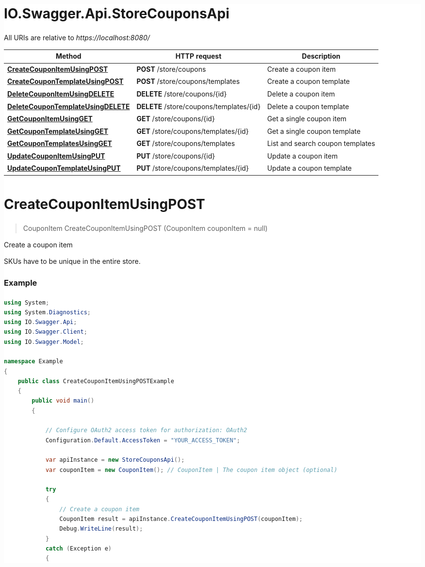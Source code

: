 # IO.Swagger.Api.StoreCouponsApi

All URIs are relative to *https://localhost:8080/*

Method | HTTP request | Description
------------- | ------------- | -------------
[**CreateCouponItemUsingPOST**](StoreCouponsApi.md#createcouponitemusingpost) | **POST** /store/coupons | Create a coupon item
[**CreateCouponTemplateUsingPOST**](StoreCouponsApi.md#createcoupontemplateusingpost) | **POST** /store/coupons/templates | Create a coupon template
[**DeleteCouponItemUsingDELETE**](StoreCouponsApi.md#deletecouponitemusingdelete) | **DELETE** /store/coupons/{id} | Delete a coupon item
[**DeleteCouponTemplateUsingDELETE**](StoreCouponsApi.md#deletecoupontemplateusingdelete) | **DELETE** /store/coupons/templates/{id} | Delete a coupon template
[**GetCouponItemUsingGET**](StoreCouponsApi.md#getcouponitemusingget) | **GET** /store/coupons/{id} | Get a single coupon item
[**GetCouponTemplateUsingGET**](StoreCouponsApi.md#getcoupontemplateusingget) | **GET** /store/coupons/templates/{id} | Get a single coupon template
[**GetCouponTemplatesUsingGET**](StoreCouponsApi.md#getcoupontemplatesusingget) | **GET** /store/coupons/templates | List and search coupon templates
[**UpdateCouponItemUsingPUT**](StoreCouponsApi.md#updatecouponitemusingput) | **PUT** /store/coupons/{id} | Update a coupon item
[**UpdateCouponTemplateUsingPUT**](StoreCouponsApi.md#updatecoupontemplateusingput) | **PUT** /store/coupons/templates/{id} | Update a coupon template


<a name="createcouponitemusingpost"></a>
# **CreateCouponItemUsingPOST**
> CouponItem CreateCouponItemUsingPOST (CouponItem couponItem = null)

Create a coupon item

SKUs have to be unique in the entire store.

### Example
```csharp
using System;
using System.Diagnostics;
using IO.Swagger.Api;
using IO.Swagger.Client;
using IO.Swagger.Model;

namespace Example
{
    public class CreateCouponItemUsingPOSTExample
    {
        public void main()
        {
            
            // Configure OAuth2 access token for authorization: OAuth2
            Configuration.Default.AccessToken = "YOUR_ACCESS_TOKEN";

            var apiInstance = new StoreCouponsApi();
            var couponItem = new CouponItem(); // CouponItem | The coupon item object (optional) 

            try
            {
                // Create a coupon item
                CouponItem result = apiInstance.CreateCouponItemUsingPOST(couponItem);
                Debug.WriteLine(result);
            }
            catch (Exception e)
            {
```